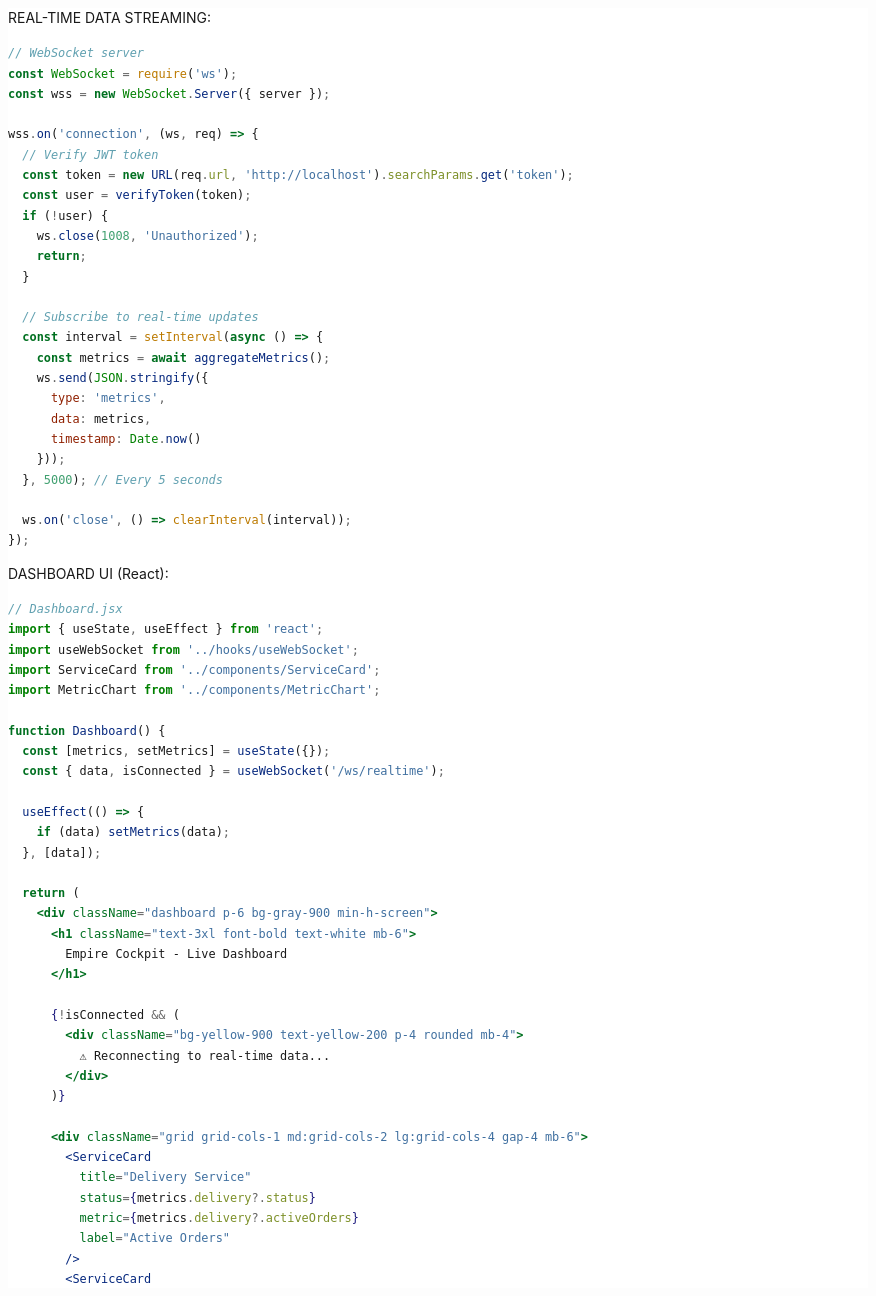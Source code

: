 REAL-TIME DATA STREAMING:
```javascript
// WebSocket server
const WebSocket = require('ws');
const wss = new WebSocket.Server({ server });

wss.on('connection', (ws, req) => {
  // Verify JWT token
  const token = new URL(req.url, 'http://localhost').searchParams.get('token');
  const user = verifyToken(token);
  if (!user) {
    ws.close(1008, 'Unauthorized');
    return;
  }

  // Subscribe to real-time updates
  const interval = setInterval(async () => {
    const metrics = await aggregateMetrics();
    ws.send(JSON.stringify({
      type: 'metrics',
      data: metrics,
      timestamp: Date.now()
    }));
  }, 5000); // Every 5 seconds

  ws.on('close', () => clearInterval(interval));
});
```

DASHBOARD UI (React):
```jsx
// Dashboard.jsx
import { useState, useEffect } from 'react';
import useWebSocket from '../hooks/useWebSocket';
import ServiceCard from '../components/ServiceCard';
import MetricChart from '../components/MetricChart';

function Dashboard() {
  const [metrics, setMetrics] = useState({});
  const { data, isConnected } = useWebSocket('/ws/realtime');

  useEffect(() => {
    if (data) setMetrics(data);
  }, [data]);

  return (
    <div className="dashboard p-6 bg-gray-900 min-h-screen">
      <h1 className="text-3xl font-bold text-white mb-6">
        Empire Cockpit - Live Dashboard
      </h1>

      {!isConnected && (
        <div className="bg-yellow-900 text-yellow-200 p-4 rounded mb-4">
          ⚠️ Reconnecting to real-time data...
        </div>
      )}

      <div className="grid grid-cols-1 md:grid-cols-2 lg:grid-cols-4 gap-4 mb-6">
        <ServiceCard
          title="Delivery Service"
          status={metrics.delivery?.status}
          metric={metrics.delivery?.activeOrders}
          label="Active Orders"
        />
        <ServiceCard
```